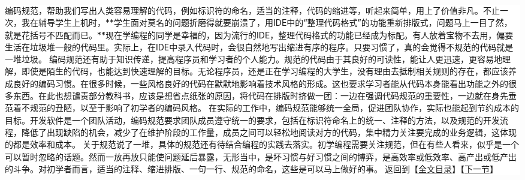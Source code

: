 编码规范，帮助我们写出人类容易理解的代码，例如标识符的命名，适当的注释，代码的缩进等，听起来简单，用上了价值非凡。不止一次，我在辅导学生上机时，**学生面对莫名的问题折磨得就要崩溃了，用IDE中的“整理代码格式”的功能重新排版式，问题马上一目了然，就是花括号不匹配而已。**现在学编程的同学是幸福的，因为流行的IDE，整理代码格式的功能已经成为标配。有人放着宝物不去用，偏要生活在垃圾堆一般的代码里。实际上，在IDE中录入代码时，会很自然地写出缩进有序的程序。只要习惯了，真的会觉得不规范的代码就是一堆垃圾。
编码规范还有助于知识传递，提高程序员和学习者的个人能力。规范的代码由于其良好的可读性，能让人更迅速，更容易地理解，即使是陌生的代码，也能达到快速理解的目标。无论程序员，还是正在学习编程的大学生，没有理由去抵制相关规则的存在，都应该养成良好的编码习惯。在很多时候，一些风格良好的代码在默默地影响着技术风格的形成。这也要求学习者能从代码本身能看出功能之外的很多东西。在此也想谴责部分教科书，应该是想省点纸张的原因，将代码在排版时挤做一团：一边在强调代码规范的重要性，一边就在身先垂范着不规范的丑陋，以至于影响了初学者的编码风格。
在实际的工作中，编码规范能够统一全局，促进团队协作，实际也能起到节约成本的目标。开发软件是一个团队活动，编码规范要求团队成员遵守统一的要求，包括在标识符命名上的统一、注释的方法，以及规范的开发流程，降低了出现缺陷的机会，减少了在维护阶段的工作量，成员之间可以轻松地阅读对方的代码，集中精力关注要完成的业务逻辑，这体现的都是效率和成本。
关于规范说了一堆，具体的规范还有待结合编程的实践去落实。初学编程需要关注规范，但在有些人看来，似乎是一个可以暂时忽略的话题。然而一放再放只能使问题延后暴露，无形当中，是坏习惯与好习惯之间的博弈，是高效率或低效率、高产出或低产出的斗争。对初学者而言，适当的注释、缩进排版、一句一行、规范的命名，这些是可以马上做好的事。
返回到【[全文目录](https://blog.csdn.net/sxhelijian/article/details/85908097)】【[下一节](https://blog.csdn.net/sxhelijian/article/details/86221492)】


